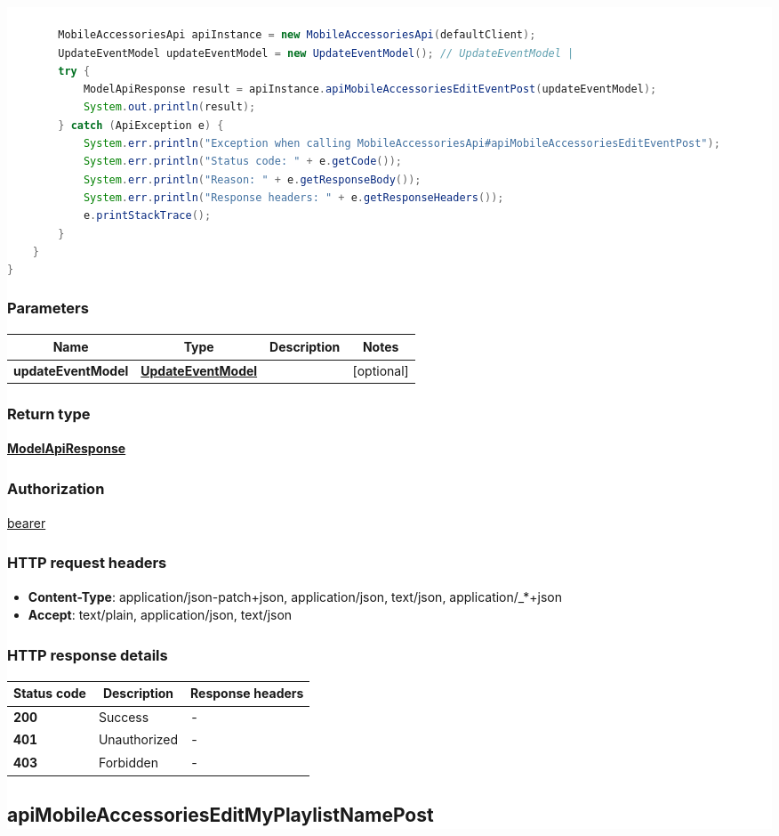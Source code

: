 ```java

        MobileAccessoriesApi apiInstance = new MobileAccessoriesApi(defaultClient);
        UpdateEventModel updateEventModel = new UpdateEventModel(); // UpdateEventModel | 
        try {
            ModelApiResponse result = apiInstance.apiMobileAccessoriesEditEventPost(updateEventModel);
            System.out.println(result);
        } catch (ApiException e) {
            System.err.println("Exception when calling MobileAccessoriesApi#apiMobileAccessoriesEditEventPost");
            System.err.println("Status code: " + e.getCode());
            System.err.println("Reason: " + e.getResponseBody());
            System.err.println("Response headers: " + e.getResponseHeaders());
            e.printStackTrace();
        }
    }
}
```

### Parameters


Name | Type | Description  | Notes
------------- | ------------- | ------------- | -------------
 **updateEventModel** | [**UpdateEventModel**](UpdateEventModel.md)|  | [optional]

### Return type

[**ModelApiResponse**](ModelApiResponse.md)

### Authorization

[bearer](../README.md#bearer)

### HTTP request headers

- **Content-Type**: application/json-patch+json, application/json, text/json, application/_*+json
- **Accept**: text/plain, application/json, text/json


### HTTP response details
| Status code | Description | Response headers |
|-------------|-------------|------------------|
| **200** | Success |  -  |
| **401** | Unauthorized |  -  |
| **403** | Forbidden |  -  |


## apiMobileAccessoriesEditMyPlaylistNamePost
